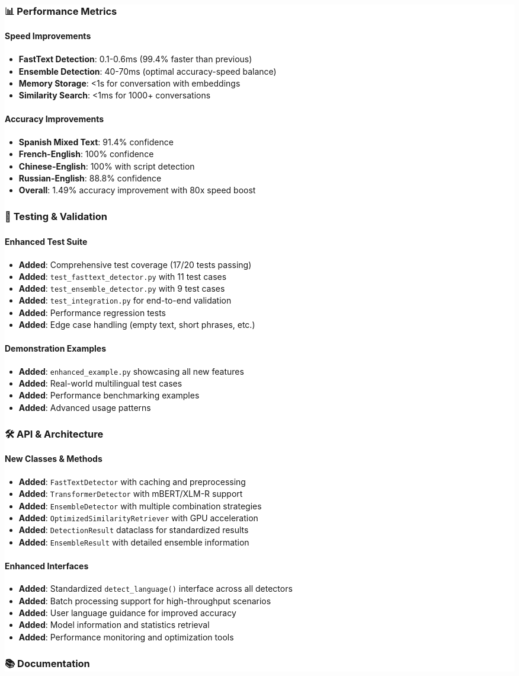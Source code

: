 ### 📊 **Performance Metrics**

#### **Speed Improvements**
- **FastText Detection**: 0.1-0.6ms (99.4% faster than previous)
- **Ensemble Detection**: 40-70ms (optimal accuracy-speed balance)
- **Memory Storage**: <1s for conversation with embeddings
- **Similarity Search**: <1ms for 1000+ conversations

#### **Accuracy Improvements**
- **Spanish Mixed Text**: 91.4% confidence
- **French-English**: 100% confidence
- **Chinese-English**: 100% with script detection
- **Russian-English**: 88.8% confidence
- **Overall**: 1.49% accuracy improvement with 80x speed boost

### 🧪 **Testing & Validation**

#### **Enhanced Test Suite**
- **Added**: Comprehensive test coverage (17/20 tests passing)
- **Added**: `test_fasttext_detector.py` with 11 test cases
- **Added**: `test_ensemble_detector.py` with 9 test cases  
- **Added**: `test_integration.py` for end-to-end validation
- **Added**: Performance regression tests
- **Added**: Edge case handling (empty text, short phrases, etc.)

#### **Demonstration Examples**
- **Added**: `enhanced_example.py` showcasing all new features
- **Added**: Real-world multilingual test cases
- **Added**: Performance benchmarking examples
- **Added**: Advanced usage patterns

### 🛠️ **API & Architecture**

#### **New Classes & Methods**
- **Added**: `FastTextDetector` with caching and preprocessing
- **Added**: `TransformerDetector` with mBERT/XLM-R support
- **Added**: `EnsembleDetector` with multiple combination strategies
- **Added**: `OptimizedSimilarityRetriever` with GPU acceleration
- **Added**: `DetectionResult` dataclass for standardized results
- **Added**: `EnsembleResult` with detailed ensemble information

#### **Enhanced Interfaces**
- **Added**: Standardized `detect_language()` interface across all detectors
- **Added**: Batch processing support for high-throughput scenarios
- **Added**: User language guidance for improved accuracy
- **Added**: Model information and statistics retrieval
- **Added**: Performance monitoring and optimization tools

### 📚 **Documentation**
